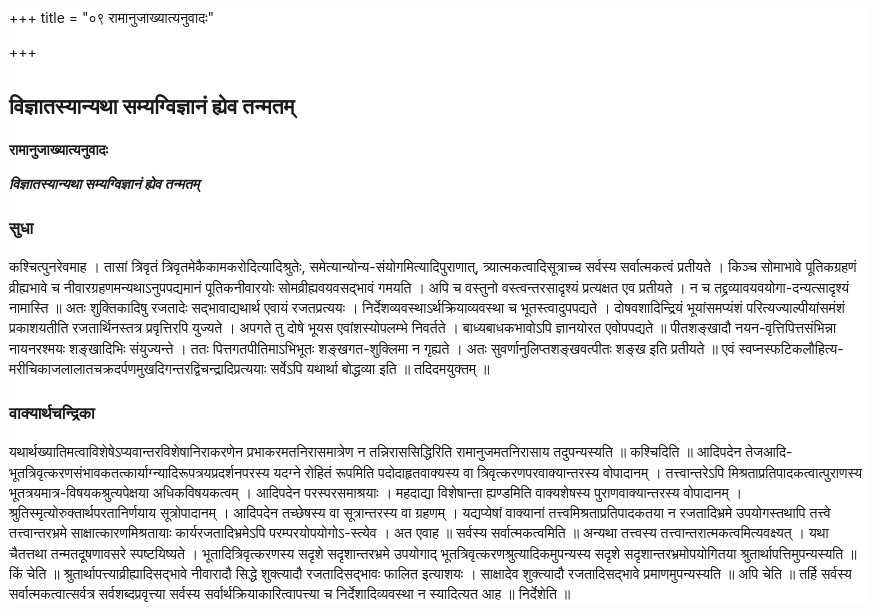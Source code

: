+++
title = "०९ रामानुजाख्यात्यनुवादः"

+++


## विज्ञातस्यान्यथा सम्यग्विज्ञानं ह्येव तन्मतम्

**रामानुजाख्यात्यनुवादः**

***विज्ञातस्यान्यथा सम्यग्विज्ञानं ह्येव तन्मतम्***

### **सुधा**

कश्चित्पुनरेवमाह । तासां त्रिवृतं त्रिवृतमेकैकामकरोदित्यादिश्रुतेः, समेत्यान्योन्य-संयोगमित्यादिपुराणात्, त्र्यात्मकत्वादिसूत्राच्च सर्वस्य सर्वात्मकत्वं प्रतीयते । किञ्च सोमाभावे पूतिकग्रहणं व्रीह्यभावे च नीवारग्रहणमन्यथाऽनुपपद्यमानं पूतिकनीवारयोः सोमव्रीह्यवयवसद्भावं गमयति । अपि च वस्तुनो वस्त्वन्तरसादृश्यं प्रत्यक्षत एव प्रतीयते । न च तद्द्रव्यावयवयोगा-दन्यत्सादृश्यं नामास्ति ॥ अतः शुक्तिकादिषु रजतादेः सद्भावाद्यथार्थ एवायं रजतप्रत्ययः । निर्देशव्यवस्थाऽर्थक्रियाव्यवस्था च भूतस्त्वादुपपद्यते । दोषवशादिन्द्रियं भूयांसमप्यंशं परित्यज्याल्पीयांसमंशं प्रकाशयतीति रजतार्थिनस्तत्र प्रवृत्तिरपि युज्यते । अपगते तु दोषे भूयस एवांशस्योपलम्भे निवर्तते । बाध्यबाधकभावोऽपि ज्ञानयोरत एवोपपद्यते ॥ पीतशङ्खादौ नयन-वृत्तिपित्तसंभिन्ना नायनरश्मयः शङ्खादिभिः संयुज्यन्ते । ततः पित्तगतपीतिमाऽभिभूतः शङ्खगत-शुक्लिमा न गृह्यते । अतः सुवर्णानुलिप्तशङ्खवत्पीतः शङ्ख इति प्रतीयते ॥ एवं स्वप्नस्फटिकलौहित्य-मरीचिकाजलालातचक्रदर्पणमुखदिगन्तरद्विचन्द्रादिप्रत्ययाः सर्वेऽपि यथार्था बोद्धव्या इति ॥ तदिदमयुक्तम् ॥

### **वाक्यार्थचन्द्रिका**

यथार्थख्यातिमत्वाविशेषेऽप्यवान्तरविशेषानिराकरणेन प्रभाकरमतनिरासमात्रेण न तन्निराससिद्धिरिति रामानुजमतनिरासाय तदुपन्यस्यति ॥ कश्चिदिति ॥ आदिपदेन तेजआदि-भूतत्रिवृत्करणसंभावकतत्कार्याग्न्यादिरूपत्रयप्रदर्शनपरस्य यदग्ने रोहितं रूपमिति पदोदाहृतवाक्यस्य वा त्रिवृत्करणपरवाक्यान्तरस्य वोपादानम् । तत्त्वान्तरेऽपि मिश्रताप्रतिपादकत्वात्पुराणस्य भूतत्रयमात्र-विषयकश्रुत्यपेक्षया अधिकविषयकत्वम् । आदिपदेन परस्परसमाश्रयाः । महदाद्या विशेषान्ता ह्यण्डमिति वाक्यशेषस्य पुराणवाक्यान्तरस्य वोपादानम् । श्रुतिस्मृत्योरुक्तार्थपरतानिर्णयाय सूत्रोपादानम् । आदिपदेन तच्छेषस्य वा सूत्रान्तरस्य वा ग्रहणम् । यद्यप्येषां वाक्यानां तत्त्वमिश्रताप्रतिपादकतया न रजतादिभ्रमे उपयोगस्तथापि तत्त्वे तत्त्वान्तरभ्रमे साक्षात्कारणमिश्रतायाः कार्यरजतादिभ्रमेऽपि परम्परयोपयोगोऽ-स्त्येव । अत एवाह ॥ सर्वस्य सर्वात्मकत्वमिति ॥ अन्यथा तत्त्वस्य तत्त्वान्तरात्मकत्वमित्यवक्ष्यत् । यथा चैतत्तथा तन्मतदूषणावसरे स्पष्टयिष्यते । भूतादित्रिवृत्करणस्य सदृशे सदृशान्तरभ्रमे उपयोगाद् भूतत्रिवृत्करणश्रुत्यादिकमुपन्यस्य सदृशे सदृशान्तरभ्रमोपयोगितया श्रुतार्थापत्तिमुपन्यस्यति ॥ किं चेति ॥ श्रुतार्थापत्त्याव्रीह्यादिसद्भावे नीवारादौ सिद्धे शुक्त्यादौ रजतादिसद्भावः फालित इत्याशयः । साक्षादेव शुक्त्यादौ रजतादिसद्भावे प्रमाणमुपन्यस्यति ॥ अपि चेति ॥ तर्हि सर्वस्य सर्वात्मकत्वात्सर्वत्र सर्वशब्दप्रवृत्त्या सर्वस्य सर्वार्थक्रियाकारित्वापत्त्या च निर्देशादिव्यवस्था न स्यादित्यत आह ॥ निर्देशेति ॥

